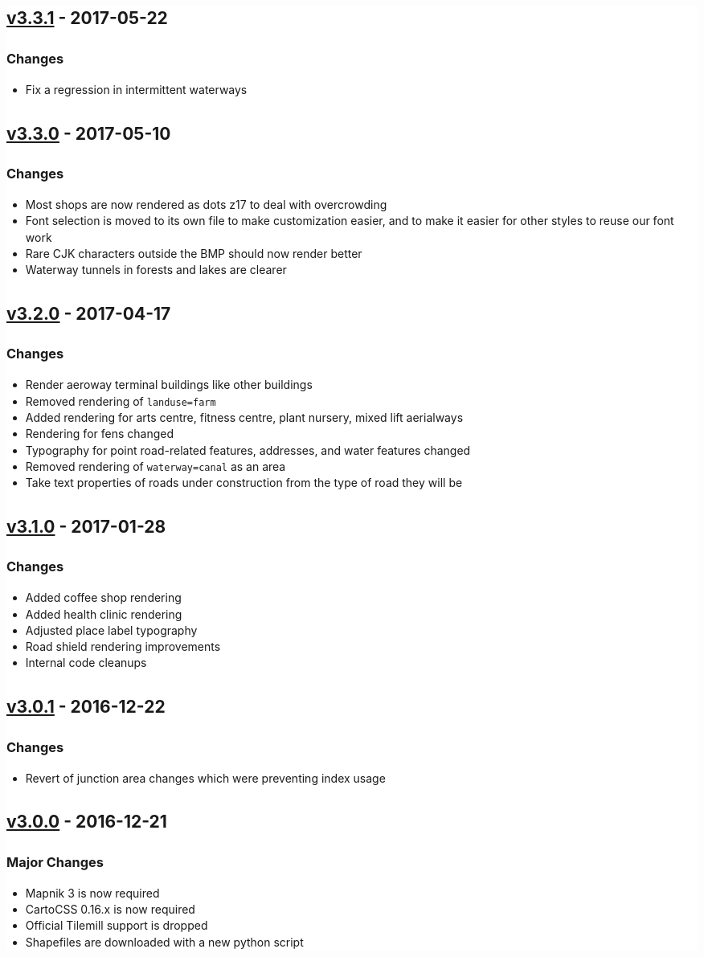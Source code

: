 ## [v3.3.1](https://github.com/gravitystorm/openstreetmap-carto/compare/v3.3.0...v3.3.1) - 2017-05-22
### Changes
- Fix a regression in intermittent waterways

## [v3.3.0](https://github.com/gravitystorm/openstreetmap-carto/compare/v3.2.0...v3.3.0) - 2017-05-10
### Changes
- Most shops are now rendered as dots z17 to deal with overcrowding
- Font selection is moved to its own file to make customization easier, and to make it easier for other styles to reuse our font work
- Rare CJK characters outside the BMP should now render better
- Waterway tunnels in forests and lakes are clearer

## [v3.2.0](https://github.com/gravitystorm/openstreetmap-carto/compare/v3.1.0...v3.2.0) - 2017-04-17
### Changes
- Render aeroway terminal buildings like other buildings
- Removed rendering of `landuse=farm`
- Added rendering for arts centre, fitness centre, plant nursery, mixed lift aerialways
- Rendering for fens changed
- Typography for point road-related features, addresses, and water features changed
- Removed rendering of `waterway=canal` as an area
- Take text properties of roads under construction from the type of road they will be

## [v3.1.0](https://github.com/gravitystorm/openstreetmap-carto/compare/v3.0.1...v3.1.0) - 2017-01-28
### Changes
- Added coffee shop rendering
- Added health clinic rendering
- Adjusted place label typography
- Road shield rendering improvements
- Internal code cleanups

## [v3.0.1](https://github.com/gravitystorm/openstreetmap-carto/compare/v3.0.0...v3.0.1) - 2016-12-22
### Changes
- Revert of junction area changes which were preventing index usage

## [v3.0.0](https://github.com/gravitystorm/openstreetmap-carto/compare/v2.45.1...v3.0.0) - 2016-12-21
### Major Changes
- Mapnik 3 is now required
- CartoCSS 0.16.x is now required
- Official Tilemill support is dropped
- Shapefiles are downloaded with a new python script

